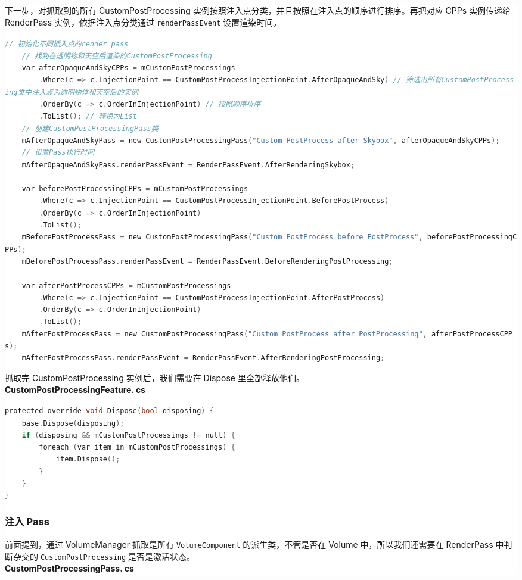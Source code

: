 下一步，对抓取到的所有 CustomPostProcessing 实例按照注入点分类，并且按照在注入点的顺序进行排序。再把对应 CPPs 实例传递给 RenderPass 实例，依据注入点分类通过 `renderPassEvent` 设置渲染时间。

```c
// 初始化不同插入点的render pass
	// 找到在透明物和天空后渲染的CustomPostProcessing
	var afterOpaqueAndSkyCPPs = mCustomPostProcessings
		.Where(c => c.InjectionPoint == CustomPostProcessInjectionPoint.AfterOpaqueAndSky) // 筛选出所有CustomPostProcessing类中注入点为透明物体和天空后的实例
		.OrderBy(c => c.OrderInInjectionPoint) // 按照顺序排序
		.ToList(); // 转换为List
	// 创建CustomPostProcessingPass类
	mAfterOpaqueAndSkyPass = new CustomPostProcessingPass("Custom PostProcess after Skybox", afterOpaqueAndSkyCPPs);
	// 设置Pass执行时间
	mAfterOpaqueAndSkyPass.renderPassEvent = RenderPassEvent.AfterRenderingSkybox;

	var beforePostProcessingCPPs = mCustomPostProcessings
		.Where(c => c.InjectionPoint == CustomPostProcessInjectionPoint.BeforePostProcess)
		.OrderBy(c => c.OrderInInjectionPoint)
		.ToList();
	mBeforePostProcessPass = new CustomPostProcessingPass("Custom PostProcess before PostProcess", beforePostProcessingCPPs);
	mBeforePostProcessPass.renderPassEvent = RenderPassEvent.BeforeRenderingPostProcessing;

	var afterPostProcessCPPs = mCustomPostProcessings
		.Where(c => c.InjectionPoint == CustomPostProcessInjectionPoint.AfterPostProcess)
		.OrderBy(c => c.OrderInInjectionPoint)
		.ToList();
	mAfterPostProcessPass = new CustomPostProcessingPass("Custom PostProcess after PostProcessing", afterPostProcessCPPs);
	mAfterPostProcessPass.renderPassEvent = RenderPassEvent.AfterRenderingPostProcessing;
```

抓取完 CustomPostProcessing 实例后，我们需要在 Dispose 里全部释放他们。  
**CustomPostProcessingFeature. cs**

```c
protected override void Dispose(bool disposing) {
	base.Dispose(disposing);
	if (disposing && mCustomPostProcessings != null) {
		foreach (var item in mCustomPostProcessings) {
			item.Dispose();
		}
	}
}
```

### 注入 Pass

前面提到，通过 VolumeManager 抓取是所有 `VolumeComponent` 的派生类，不管是否在 Volume 中，所以我们还需要在 RenderPass 中判断杂交的 `CustomPostProcessing` 是否是激活状态。  
**CustomPostProcessingPass. cs**
